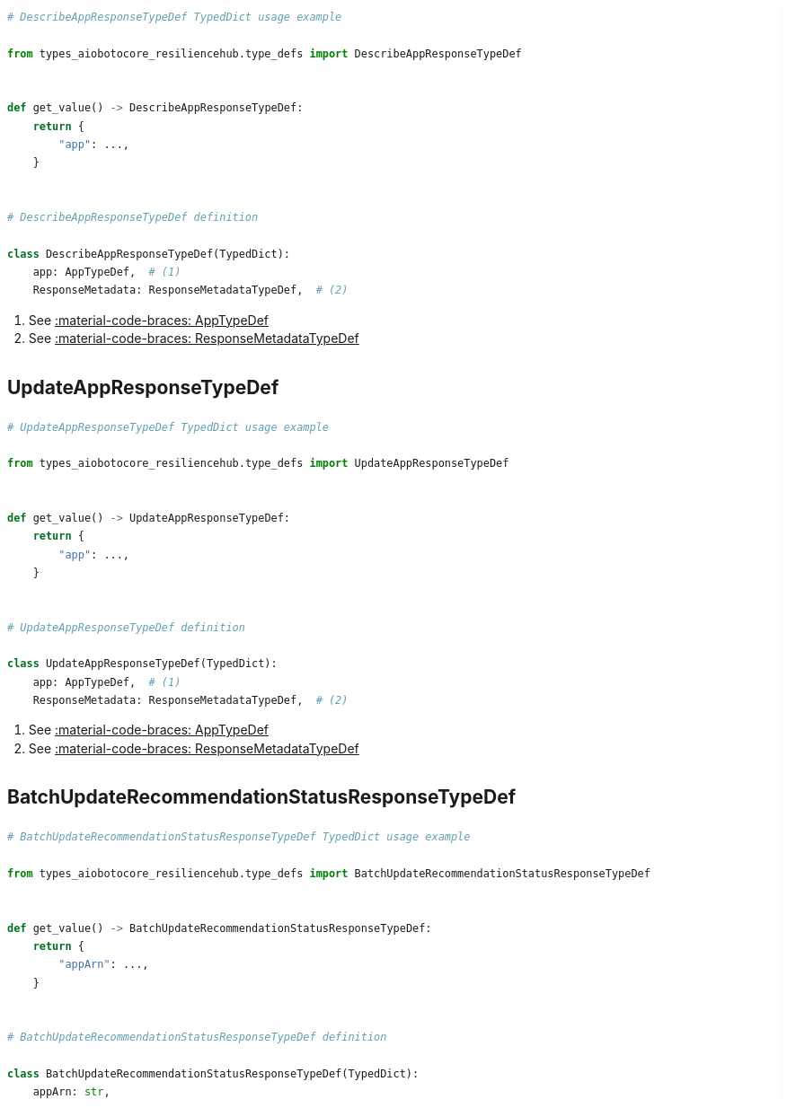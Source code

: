 ```python
# DescribeAppResponseTypeDef TypedDict usage example

from types_aiobotocore_resiliencehub.type_defs import DescribeAppResponseTypeDef


def get_value() -> DescribeAppResponseTypeDef:
    return {
        "app": ...,
    }


# DescribeAppResponseTypeDef definition

class DescribeAppResponseTypeDef(TypedDict):
    app: AppTypeDef,  # (1)
    ResponseMetadata: ResponseMetadataTypeDef,  # (2)
```

1. See [:material-code-braces: AppTypeDef](./type_defs.md#apptypedef)
2. See [:material-code-braces: ResponseMetadataTypeDef](./type_defs.md#responsemetadatatypedef)

## UpdateAppResponseTypeDef

```python
# UpdateAppResponseTypeDef TypedDict usage example

from types_aiobotocore_resiliencehub.type_defs import UpdateAppResponseTypeDef


def get_value() -> UpdateAppResponseTypeDef:
    return {
        "app": ...,
    }


# UpdateAppResponseTypeDef definition

class UpdateAppResponseTypeDef(TypedDict):
    app: AppTypeDef,  # (1)
    ResponseMetadata: ResponseMetadataTypeDef,  # (2)
```

1. See [:material-code-braces: AppTypeDef](./type_defs.md#apptypedef)
2. See [:material-code-braces: ResponseMetadataTypeDef](./type_defs.md#responsemetadatatypedef)

## BatchUpdateRecommendationStatusResponseTypeDef

```python
# BatchUpdateRecommendationStatusResponseTypeDef TypedDict usage example

from types_aiobotocore_resiliencehub.type_defs import BatchUpdateRecommendationStatusResponseTypeDef


def get_value() -> BatchUpdateRecommendationStatusResponseTypeDef:
    return {
        "appArn": ...,
    }


# BatchUpdateRecommendationStatusResponseTypeDef definition

class BatchUpdateRecommendationStatusResponseTypeDef(TypedDict):
    appArn: str,
```